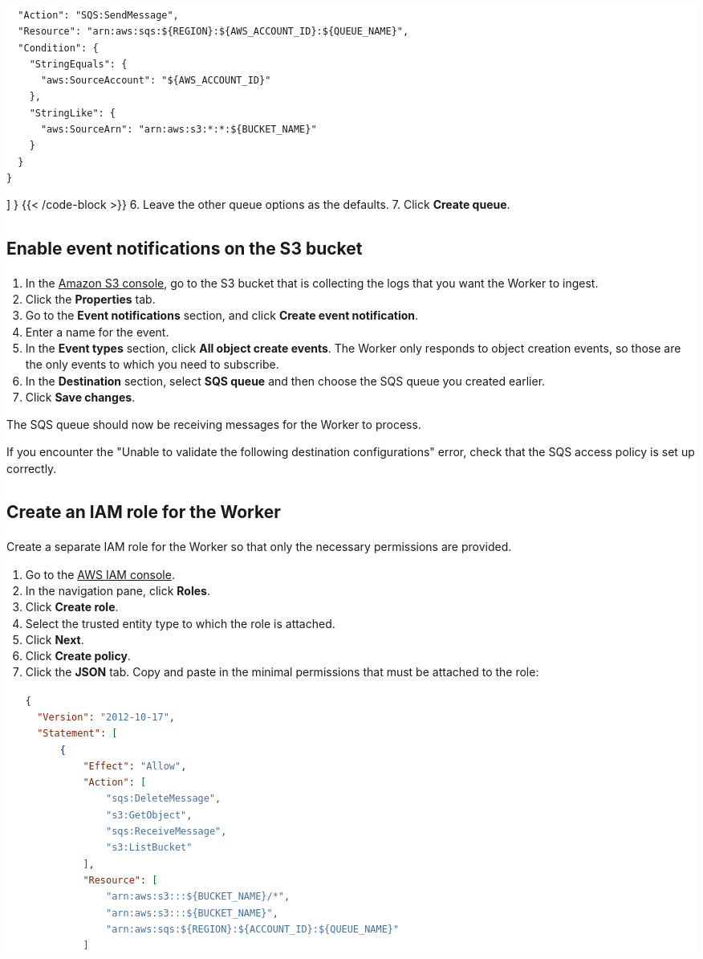       "Action": "SQS:SendMessage",
      "Resource": "arn:aws:sqs:${REGION}:${AWS_ACCOUNT_ID}:${QUEUE_NAME}",
      "Condition": {
        "StringEquals": {
          "aws:SourceAccount": "${AWS_ACCOUNT_ID}"
        },
        "StringLike": {
          "aws:SourceArn": "arn:aws:s3:*:*:${BUCKET_NAME}"
        }
      }
    }
  ]
  }
{{< /code-block >}}
6. Leave the other queue options as the defaults.
7. Click **Create queue**.

## Enable event notifications on the S3 bucket

1. In the [Amazon S3 console][5], go to the S3 bucket that is collecting the logs that you want the Worker to ingest.
2. Click the **Properties** tab.
3. Go to the **Event notifications** section, and click **Create event notification**.
4. Enter a name for the event.
5. In the **Event types** section, click **All object create events**. The Worker only responds to object creation events, so those are the only events to which you need to subscribe.
6. In the **Destination** section, select **SQS queue** and then choose the SQS queue you created earlier.
7. Click **Save changes**.

The SQS queue should now be receiving messages for the Worker to process.

If you encounter the "Unable to validate the following destination configurations" error, check that the SQS access policy is set up correctly.

## Create an IAM role for the Worker

Create a separate IAM role for the Worker so that only the necessary permissions are provided.

1. Go to the [AWS IAM console][6].
2. In the navigation pane, click **Roles**.
3. Click **Create role**.
4. Select the trusted entity type to which the role is attached. 
5. Click **Next**.
6. Click **Create policy**.
7. Click the **JSON** tab. Copy and paste in the minimal permissions that must be attached to the role:
    ```json
    {
      "Version": "2012-10-17",
      "Statement": [
          {
              "Effect": "Allow",
              "Action": [
                  "sqs:DeleteMessage",
                  "s3:GetObject",
                  "sqs:ReceiveMessage",
                  "s3:ListBucket"
              ],
              "Resource": [
                  "arn:aws:s3:::${BUCKET_NAME}/*",
                  "arn:aws:s3:::${BUCKET_NAME}",
                  "arn:aws:sqs:${REGION}:${ACCOUNT_ID}:${QUEUE_NAME}"
              ]

[1]: /observability_pipelines/legacy/#observability-pipelines-worker
[2]: /observability_pipelines/legacy/setup/
[3]: /observability_pipelines/legacy/configurations/
[4]: https://console.aws.amazon.com/sqs/home
[5]: https://console.aws.amazon.com/s3/
[6]: https://console.aws.amazon.com/iam/
[7]: /observability_pipelines/legacy/reference/sources/#awss3
[8]: /observability_pipelines/legacy/reference/transforms/
[9]: /observability_pipelines/legacy/reference/sinks/